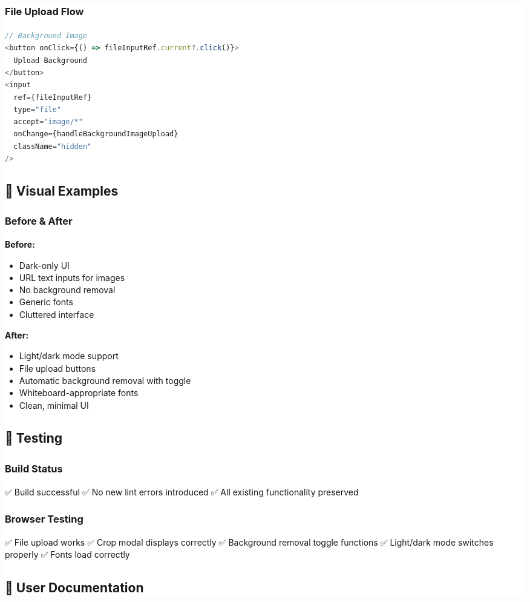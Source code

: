 ### File Upload Flow

```javascript
// Background Image
<button onClick={() => fileInputRef.current?.click()}>
  Upload Background
</button>
<input 
  ref={fileInputRef}
  type="file" 
  accept="image/*"
  onChange={handleBackgroundImageUpload}
  className="hidden"
/>
```

## 📸 Visual Examples

### Before & After

**Before:**
- Dark-only UI
- URL text inputs for images
- No background removal
- Generic fonts
- Cluttered interface

**After:**
- Light/dark mode support
- File upload buttons
- Automatic background removal with toggle
- Whiteboard-appropriate fonts
- Clean, minimal UI

## 🧪 Testing

### Build Status
✅ Build successful
✅ No new lint errors introduced
✅ All existing functionality preserved

### Browser Testing
✅ File upload works
✅ Crop modal displays correctly
✅ Background removal toggle functions
✅ Light/dark mode switches properly
✅ Fonts load correctly

## 📝 User Documentation
